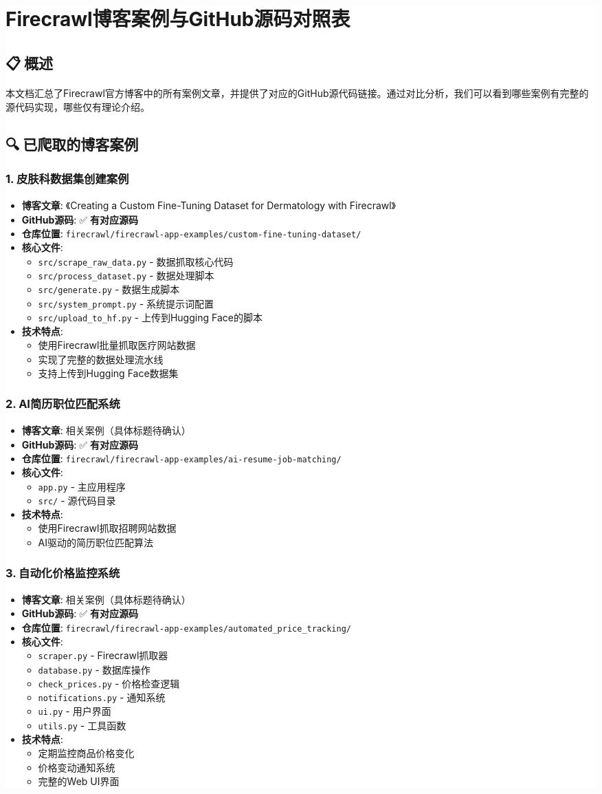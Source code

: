 # Firecrawl博客案例与GitHub源码对照表

## 📋 概述

本文档汇总了Firecrawl官方博客中的所有案例文章，并提供了对应的GitHub源代码链接。通过对比分析，我们可以看到哪些案例有完整的源代码实现，哪些仅有理论介绍。

## 🔍 已爬取的博客案例

### 1. 皮肤科数据集创建案例
- **博客文章**: 《Creating a Custom Fine-Tuning Dataset for Dermatology with Firecrawl》
- **GitHub源码**: ✅ **有对应源码**
- **仓库位置**: `firecrawl/firecrawl-app-examples/custom-fine-tuning-dataset/`
- **核心文件**:
  - `src/scrape_raw_data.py` - 数据抓取核心代码
  - `src/process_dataset.py` - 数据处理脚本
  - `src/generate.py` - 数据生成脚本
  - `src/system_prompt.py` - 系统提示词配置
  - `src/upload_to_hf.py` - 上传到Hugging Face的脚本
- **技术特点**:
  - 使用Firecrawl批量抓取医疗网站数据
  - 实现了完整的数据处理流水线
  - 支持上传到Hugging Face数据集

### 2. AI简历职位匹配系统
- **博客文章**: 相关案例（具体标题待确认）
- **GitHub源码**: ✅ **有对应源码**
- **仓库位置**: `firecrawl/firecrawl-app-examples/ai-resume-job-matching/`
- **核心文件**:
  - `app.py` - 主应用程序
  - `src/` - 源代码目录
- **技术特点**:
  - 使用Firecrawl抓取招聘网站数据
  - AI驱动的简历职位匹配算法

### 3. 自动化价格监控系统
- **博客文章**: 相关案例（具体标题待确认）
- **GitHub源码**: ✅ **有对应源码**
- **仓库位置**: `firecrawl/firecrawl-app-examples/automated_price_tracking/`
- **核心文件**:
  - `scraper.py` - Firecrawl抓取器
  - `database.py` - 数据库操作
  - `check_prices.py` - 价格检查逻辑
  - `notifications.py` - 通知系统
  - `ui.py` - 用户界面
  - `utils.py` - 工具函数
- **技术特点**:
  - 定期监控商品价格变化
  - 价格变动通知系统
  - 完整的Web UI界面
